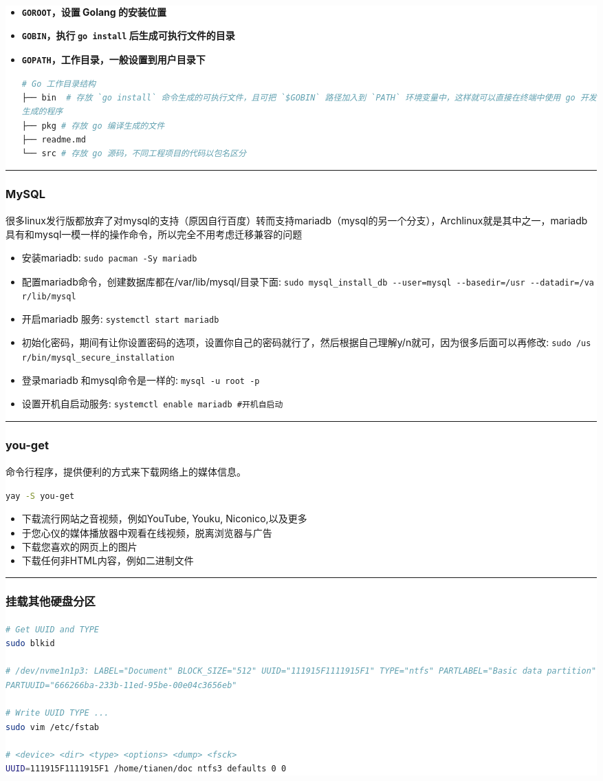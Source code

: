 - **`GOROOT`，设置 Golang 的安装位置**
- **`GOBIN`，执行 `go install` 后生成可执行文件的目录**
- **`GOPATH`，工作目录，一般设置到用户目录下**

    ```bash
    # Go 工作目录结构
    ├── bin  # 存放 `go install` 命令生成的可执行文件，且可把 `$GOBIN` 路径加入到 `PATH` 环境变量中，这样就可以直接在终端中使用 go 开发生成的程序
    ├── pkg # 存放 go 编译生成的文件
    ├── readme.md
    └── src # 存放 go 源码，不同工程项目的代码以包名区分
    ```

---

### MySQL

很多linux发行版都放弃了对mysql的支持（原因自行百度）转而支持mariadb（mysql的另一个分支），Archlinux就是其中之一，mariadb具有和mysql一模一样的操作命令，所以完全不用考虑迁移兼容的问题

- 安装mariadb: `sudo pacman -Sy mariadb`

- 配置mariadb命令，创建数据库都在/var/lib/mysql/目录下面: `sudo mysql_install_db --user=mysql --basedir=/usr --datadir=/var/lib/mysql`

- 开启mariadb 服务: `systemctl start mariadb`

- 初始化密码，期间有让你设置密码的选项，设置你自己的密码就行了，然后根据自己理解y/n就可，因为很多后面可以再修改: `sudo /usr/bin/mysql_secure_installation`

- 登录mariadb 和mysql命令是一样的: `mysql -u root -p`

- 设置开机自启动服务: `systemctl enable mariadb #开机自启动`

---

### you-get

命令行程序，提供便利的方式来下载网络上的媒体信息。

```bash
yay -S you-get
```

- 下载流行网站之音视频，例如YouTube, Youku, Niconico,以及更多
- 于您心仪的媒体播放器中观看在线视频，脱离浏览器与广告
- 下载您喜欢的网页上的图片
- 下载任何非HTML内容，例如二进制文件

---

### 挂载其他硬盘分区

```bash
# Get UUID and TYPE
sudo blkid

# /dev/nvme1n1p3: LABEL="Document" BLOCK_SIZE="512" UUID="111915F1111915F1" TYPE="ntfs" PARTLABEL="Basic data partition" PARTUUID="666266ba-233b-11ed-95be-00e04c3656eb"

# Write UUID TYPE ...
sudo vim /etc/fstab

# <device> <dir> <type> <options> <dump> <fsck>
UUID=111915F1111915F1 /home/tianen/doc ntfs3 defaults 0 0
```
